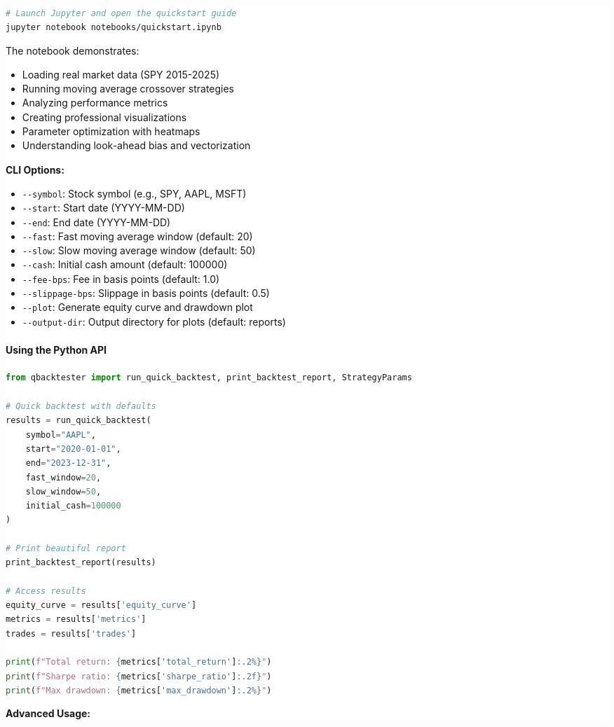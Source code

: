 ```bash
# Launch Jupyter and open the quickstart guide
jupyter notebook notebooks/quickstart.ipynb
```

The notebook demonstrates:
- Loading real market data (SPY 2015-2025)
- Running moving average crossover strategies
- Analyzing performance metrics
- Creating professional visualizations
- Parameter optimization with heatmaps
- Understanding look-ahead bias and vectorization

**CLI Options:**
- `--symbol`: Stock symbol (e.g., SPY, AAPL, MSFT)
- `--start`: Start date (YYYY-MM-DD)
- `--end`: End date (YYYY-MM-DD)
- `--fast`: Fast moving average window (default: 20)
- `--slow`: Slow moving average window (default: 50)
- `--cash`: Initial cash amount (default: 100000)
- `--fee-bps`: Fee in basis points (default: 1.0)
- `--slippage-bps`: Slippage in basis points (default: 0.5)
- `--plot`: Generate equity curve and drawdown plot
- `--output-dir`: Output directory for plots (default: reports)

#### Using the Python API

```python
from qbacktester import run_quick_backtest, print_backtest_report, StrategyParams

# Quick backtest with defaults
results = run_quick_backtest(
    symbol="AAPL",
    start="2020-01-01",
    end="2023-12-31",
    fast_window=20,
    slow_window=50,
    initial_cash=100000
)

# Print beautiful report
print_backtest_report(results)

# Access results
equity_curve = results['equity_curve']
metrics = results['metrics']
trades = results['trades']

print(f"Total return: {metrics['total_return']:.2%}")
print(f"Sharpe ratio: {metrics['sharpe_ratio']:.2f}")
print(f"Max drawdown: {metrics['max_drawdown']:.2%}")
```

**Advanced Usage:**

